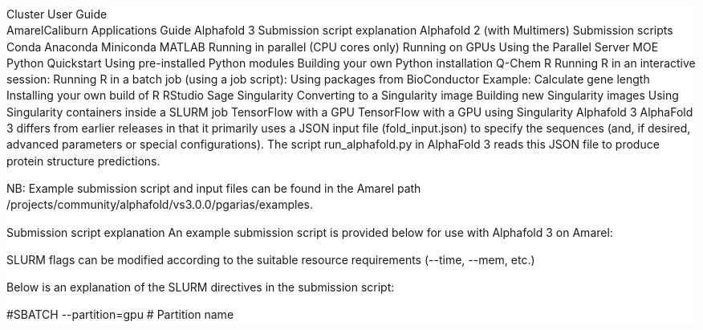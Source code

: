 
Cluster User Guide	
AmarelCaliburn
Applications Guide
Alphafold 3
Submission script explanation
Alphafold 2 (with Multimers)
Submission scripts
Conda
Anaconda
Miniconda
MATLAB
Running in parallel (CPU cores only)
Running on GPUs
Using the Parallel Server
MOE
Python
Quickstart
Using pre-installed Python modules
Building your own Python installation
Q-Chem
R
Running R in an interactive session:
Running R in a batch job (using a job script):
Using packages from BioConductor
Example: Calculate gene length
Installing your own build of R
RStudio
Sage
Singularity
Converting to a Singularity image
Building new Singularity images
Using Singularity containers inside a SLURM job
TensorFlow with a GPU
TensorFlow with a GPU using Singularity
Alphafold 3
AlphaFold 3 differs from earlier releases in that it primarily uses a JSON input file (fold_input.json) to specify the sequences (and, if desired, advanced parameters or special configurations). The script run_alphafold.py in AlphaFold 3 reads this JSON file to produce protein structure predictions.

NB: Example submission script and input files can be found in the Amarel path /projects/community/alphafold/vs3.0.0/pgarias/examples.

Submission script explanation
An example submission script is provided below for use with Alphafold 3 on Amarel:

SLURM flags can be modified according to the suitable resource requirements (--time, --mem, etc.)

Below is an explanation of the SLURM directives  in the submission script:



#SBATCH --partition=gpu                    # Partition name 
